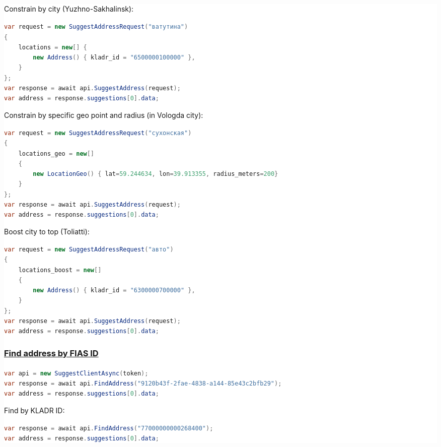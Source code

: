 Constrain by city (Yuzhno-Sakhalinsk):

```csharp
var request = new SuggestAddressRequest("ватутина")
{
    locations = new[] {
        new Address() { kladr_id = "6500000100000" },
    }
};
var response = await api.SuggestAddress(request);
var address = response.suggestions[0].data;
```

Constrain by specific geo point and radius (in Vologda city):

```csharp
var request = new SuggestAddressRequest("сухонская")
{
    locations_geo = new[]
    {
        new LocationGeo() { lat=59.244634, lon=39.913355, radius_meters=200}
    }
};
var response = await api.SuggestAddress(request);
var address = response.suggestions[0].data;
```

Boost city to top (Toliatti):

```csharp
var request = new SuggestAddressRequest("авто")
{
    locations_boost = new[]
    {
        new Address() { kladr_id = "6300000700000" },
    }
};
var response = await api.SuggestAddress(request);
var address = response.suggestions[0].data;
```

### [Find address by FIAS ID](https://dadata.ru/api/find-address/)

```csharp
var api = new SuggestClientAsync(token);
var response = await api.FindAddress("9120b43f-2fae-4838-a144-85e43c2bfb29");
var address = response.suggestions[0].data;
```

Find by KLADR ID:

```csharp
var response = await api.FindAddress("77000000000268400");
var address = response.suggestions[0].data;
```


[nuget-image]: https://img.shields.io/nuget/v/dadata?style=flat-square
[nuget-url]: https://www.nuget.org/packages/dadata/
[downloads-image]: https://img.shields.io/nuget/dt/dadata?style=flat-square